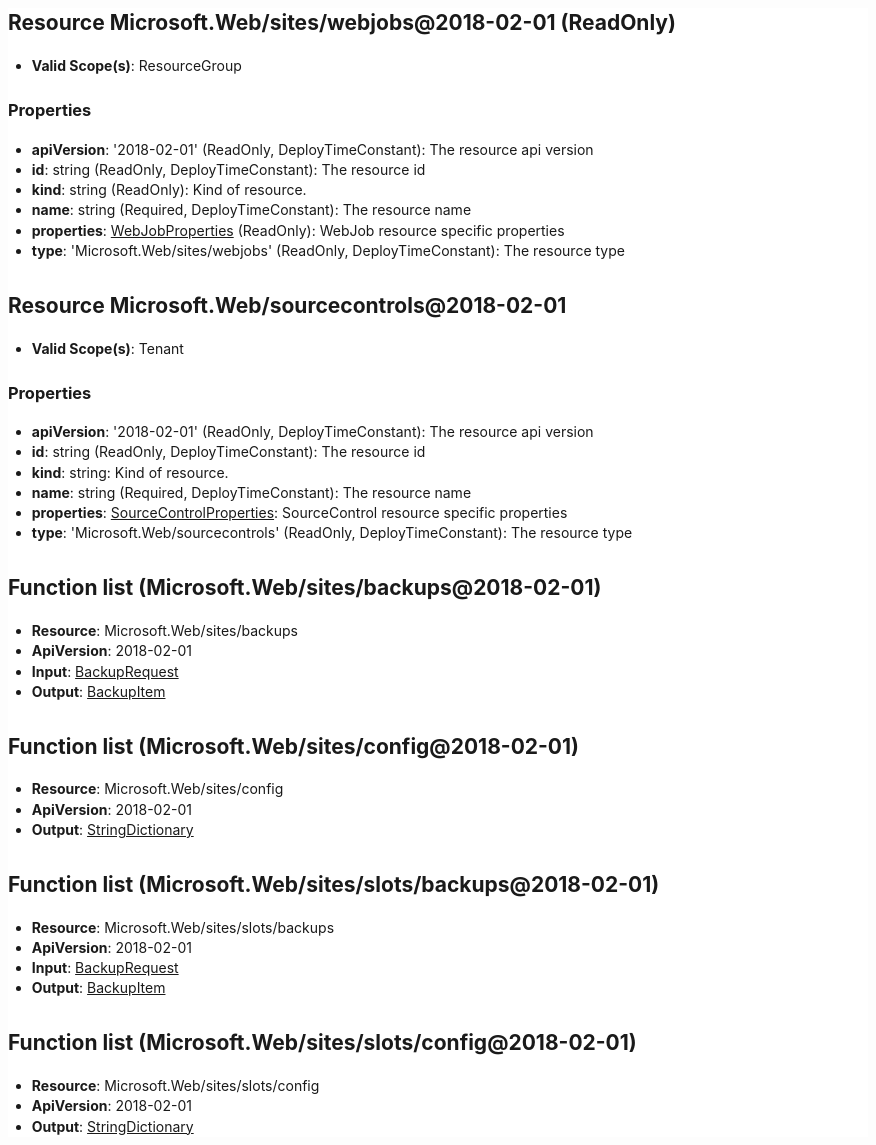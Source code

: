 ## Resource Microsoft.Web/sites/webjobs@2018-02-01 (ReadOnly)
* **Valid Scope(s)**: ResourceGroup
### Properties
* **apiVersion**: '2018-02-01' (ReadOnly, DeployTimeConstant): The resource api version
* **id**: string (ReadOnly, DeployTimeConstant): The resource id
* **kind**: string (ReadOnly): Kind of resource.
* **name**: string (Required, DeployTimeConstant): The resource name
* **properties**: [WebJobProperties](#webjobproperties) (ReadOnly): WebJob resource specific properties
* **type**: 'Microsoft.Web/sites/webjobs' (ReadOnly, DeployTimeConstant): The resource type

## Resource Microsoft.Web/sourcecontrols@2018-02-01
* **Valid Scope(s)**: Tenant
### Properties
* **apiVersion**: '2018-02-01' (ReadOnly, DeployTimeConstant): The resource api version
* **id**: string (ReadOnly, DeployTimeConstant): The resource id
* **kind**: string: Kind of resource.
* **name**: string (Required, DeployTimeConstant): The resource name
* **properties**: [SourceControlProperties](#sourcecontrolproperties): SourceControl resource specific properties
* **type**: 'Microsoft.Web/sourcecontrols' (ReadOnly, DeployTimeConstant): The resource type

## Function list (Microsoft.Web/sites/backups@2018-02-01)
* **Resource**: Microsoft.Web/sites/backups
* **ApiVersion**: 2018-02-01
* **Input**: [BackupRequest](#backuprequest)
* **Output**: [BackupItem](#backupitem)

## Function list (Microsoft.Web/sites/config@2018-02-01)
* **Resource**: Microsoft.Web/sites/config
* **ApiVersion**: 2018-02-01
* **Output**: [StringDictionary](#stringdictionary)

## Function list (Microsoft.Web/sites/slots/backups@2018-02-01)
* **Resource**: Microsoft.Web/sites/slots/backups
* **ApiVersion**: 2018-02-01
* **Input**: [BackupRequest](#backuprequest)
* **Output**: [BackupItem](#backupitem)

## Function list (Microsoft.Web/sites/slots/config@2018-02-01)
* **Resource**: Microsoft.Web/sites/slots/config
* **ApiVersion**: 2018-02-01
* **Output**: [StringDictionary](#stringdictionary)

